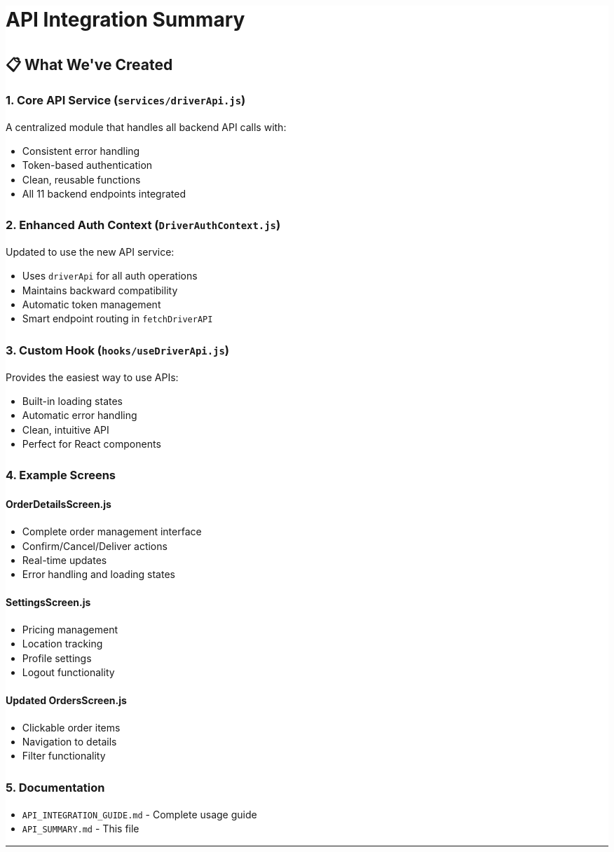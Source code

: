 # API Integration Summary

## 📋 What We've Created

### 1. **Core API Service** (`services/driverApi.js`)
A centralized module that handles all backend API calls with:
- Consistent error handling
- Token-based authentication
- Clean, reusable functions
- All 11 backend endpoints integrated

### 2. **Enhanced Auth Context** (`DriverAuthContext.js`)
Updated to use the new API service:
- Uses `driverApi` for all auth operations
- Maintains backward compatibility
- Automatic token management
- Smart endpoint routing in `fetchDriverAPI`

### 3. **Custom Hook** (`hooks/useDriverApi.js`)
Provides the easiest way to use APIs:
- Built-in loading states
- Automatic error handling
- Clean, intuitive API
- Perfect for React components

### 4. **Example Screens**

#### **OrderDetailsScreen.js**
- Complete order management interface
- Confirm/Cancel/Deliver actions
- Real-time updates
- Error handling and loading states

#### **SettingsScreen.js**
- Pricing management
- Location tracking
- Profile settings
- Logout functionality

#### **Updated OrdersScreen.js**
- Clickable order items
- Navigation to details
- Filter functionality

### 5. **Documentation**
- `API_INTEGRATION_GUIDE.md` - Complete usage guide
- `API_SUMMARY.md` - This file

---